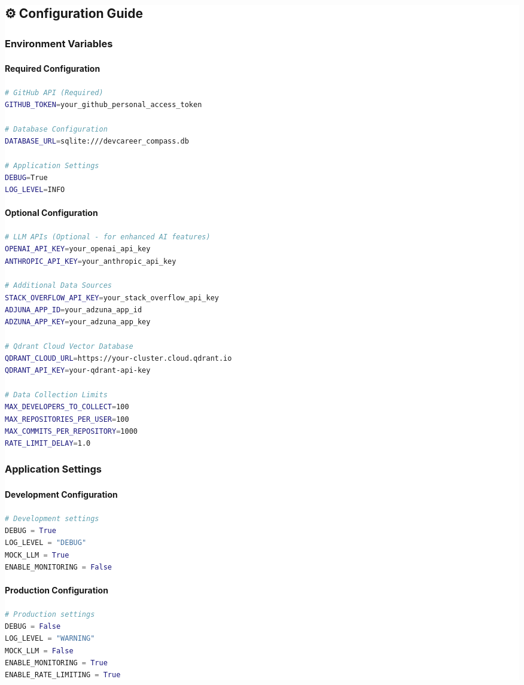 ## ⚙️ Configuration Guide

### Environment Variables

#### Required Configuration
```bash
# GitHub API (Required)
GITHUB_TOKEN=your_github_personal_access_token

# Database Configuration
DATABASE_URL=sqlite:///devcareer_compass.db

# Application Settings
DEBUG=True
LOG_LEVEL=INFO
```

#### Optional Configuration
```bash
# LLM APIs (Optional - for enhanced AI features)
OPENAI_API_KEY=your_openai_api_key
ANTHROPIC_API_KEY=your_anthropic_api_key

# Additional Data Sources
STACK_OVERFLOW_API_KEY=your_stack_overflow_api_key
ADJUNA_APP_ID=your_adzuna_app_id
ADZUNA_APP_KEY=your_adzuna_app_key

# Qdrant Cloud Vector Database
QDRANT_CLOUD_URL=https://your-cluster.cloud.qdrant.io
QDRANT_API_KEY=your-qdrant-api-key

# Data Collection Limits
MAX_DEVELOPERS_TO_COLLECT=100
MAX_REPOSITORIES_PER_USER=100
MAX_COMMITS_PER_REPOSITORY=1000
RATE_LIMIT_DELAY=1.0
```

### Application Settings

#### Development Configuration
```python
# Development settings
DEBUG = True
LOG_LEVEL = "DEBUG"
MOCK_LLM = True
ENABLE_MONITORING = False
```

#### Production Configuration
```python
# Production settings
DEBUG = False
LOG_LEVEL = "WARNING"
MOCK_LLM = False
ENABLE_MONITORING = True
ENABLE_RATE_LIMITING = True
```
